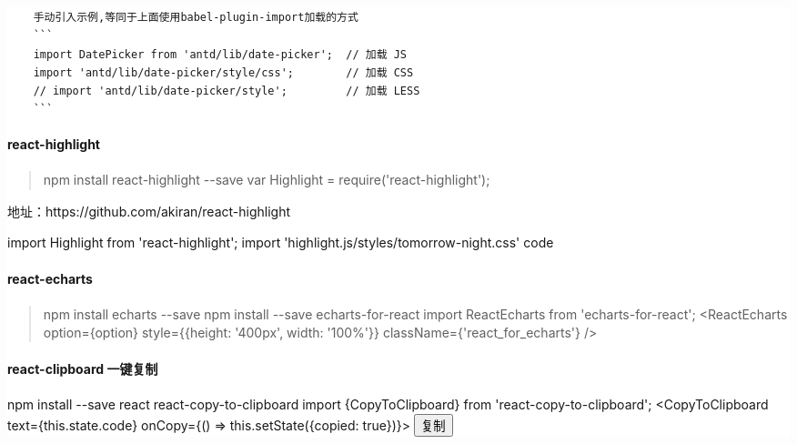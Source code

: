         手动引入示例,等同于上面使用babel-plugin-import加载的方式
        ```
        import DatePicker from 'antd/lib/date-picker';  // 加载 JS
        import 'antd/lib/date-picker/style/css';        // 加载 CSS
        // import 'antd/lib/date-picker/style';         // 加载 LESS
        ```
#### react-highlight
> npm install react-highlight --save
  var Highlight = require('react-highlight');
  <link rel="stylesheet" href="/path/to/styles/theme-name.css">
  地址：https://github.com/akiran/react-highlight

  import Highlight from 'react-highlight';
  import 'highlight.js/styles/tomorrow-night.css'
  <Highlight search="brown">code</Highlight>

#### react-echarts
> npm install echarts --save
  npm install --save echarts-for-react
  import ReactEcharts from 'echarts-for-react';
  <ReactEcharts
    option={option}
    style={{height: '400px', width: '100%'}}
    className={'react_for_echarts'}
  />

#### react-clipboard  一键复制
  npm install --save react react-copy-to-clipboard
  import {CopyToClipboard} from 'react-copy-to-clipboard';
  <CopyToClipboard text={this.state.code} onCopy={() => this.setState({copied: true})}>
      <Button>复制 </Button>
  </CopyToClipboard>